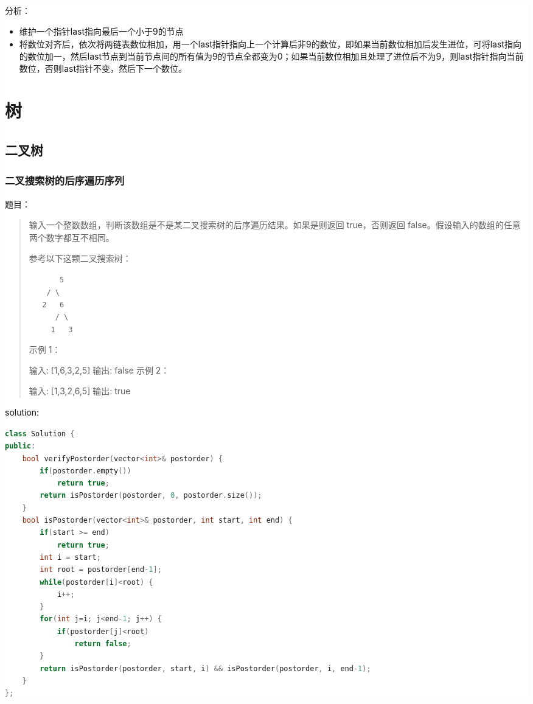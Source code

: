   分析：

  * 维护一个指针last指向最后一个小于9的节点
  * 将数位对齐后，依次将两链表数位相加，用一个last指针指向上一个计算后非9的数位，即如果当前数位相加后发生进位，可将last指向的数位加一，然后last节点到当前节点间的所有值为9的节点全都变为0；如果当前数位相加且处理了进位后不为9，则last指针指向当前数位，否则last指针不变，然后下一个数位。

# 树

##  二叉树

### 二叉搜索树的后序遍历序列

题目：

>输入一个整数数组，判断该数组是不是某二叉搜索树的后序遍历结果。如果是则返回 true，否则返回 false。假设输入的数组的任意两个数字都互不相同。
>
>参考以下这颗二叉搜索树：
>
>     		 5
>    	  / \
>    	 2   6
>     	    / \
>     	   1   3
>    示例 1：
>
>输入: [1,6,3,2,5]
>输出: false
>示例 2：
>
>输入: [1,3,2,6,5]
>输出: true

solution:

```C++
class Solution {
public:
    bool verifyPostorder(vector<int>& postorder) {
        if(postorder.empty())
            return true;
        return isPostorder(postorder, 0, postorder.size());
    }
    bool isPostorder(vector<int>& postorder, int start, int end) {
        if(start >= end)
            return true;
        int i = start;
        int root = postorder[end-1];
        while(postorder[i]<root) {
            i++;
        }
        for(int j=i; j<end-1; j++) {
            if(postorder[j]<root)
                return false;
        }
        return isPostorder(postorder, start, i) && isPostorder(postorder, i, end-1);        
    }
};
```
